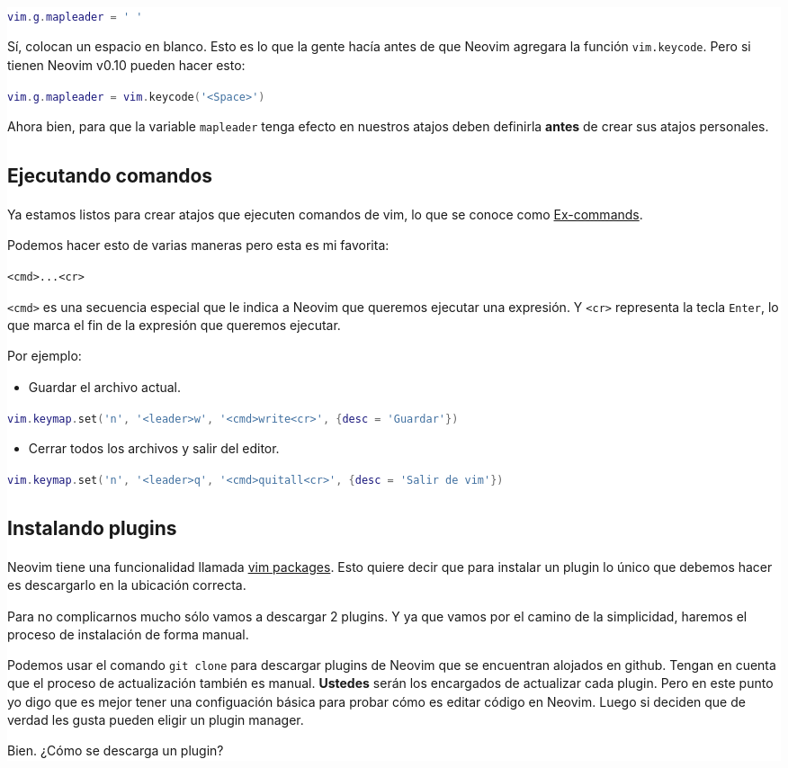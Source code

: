 ```lua
vim.g.mapleader = ' '
```

Sí, colocan un espacio en blanco. Esto es lo que la gente hacía antes de que Neovim agregara la función `vim.keycode`. Pero si tienen Neovim v0.10 pueden hacer esto:

```lua
vim.g.mapleader = vim.keycode('<Space>')
```

Ahora bien, para que la variable `mapleader` tenga efecto en nuestros atajos deben definirla **antes** de crear sus atajos personales.

## Ejecutando comandos

Ya estamos listos para crear atajos que ejecuten comandos de vim, lo que se conoce como [Ex-commands](https://neovim.io/doc/user/vimindex.html#_6.-ex-commands). 

Podemos hacer esto de varias maneras pero esta es mi favorita:

```
<cmd>...<cr>
```

`<cmd>` es una secuencia especial que le indica a Neovim que queremos ejecutar una expresión. Y `<cr>` representa la tecla `Enter`, lo que marca el fin de la expresión que queremos ejecutar.

Por ejemplo:

* Guardar el archivo actual.

```lua
vim.keymap.set('n', '<leader>w', '<cmd>write<cr>', {desc = 'Guardar'})
```

* Cerrar todos los archivos y salir del editor.

```lua
vim.keymap.set('n', '<leader>q', '<cmd>quitall<cr>', {desc = 'Salir de vim'})
```

## Instalando plugins

Neovim tiene una funcionalidad llamada [vim packages](@/tools/installing-neovim-plugins-without-a-plugin-manager.es.md). Esto quiere decir que para instalar un plugin lo único que debemos hacer es descargarlo en la ubicación correcta.

Para no complicarnos mucho sólo vamos a descargar 2 plugins. Y ya que vamos por el camino de la simplicidad, haremos el proceso de instalación de forma manual.

Podemos usar el comando `git clone` para descargar plugins de Neovim que se encuentran alojados en github. Tengan en cuenta que el proceso de actualización también es manual. **Ustedes** serán los encargados de actualizar cada plugin. Pero en este punto yo digo que es mejor tener una configuación básica para probar cómo es editar código en Neovim. Luego si deciden que de verdad les gusta pueden eligir un plugin manager.

Bien. ¿Cómo se descarga un plugin?
